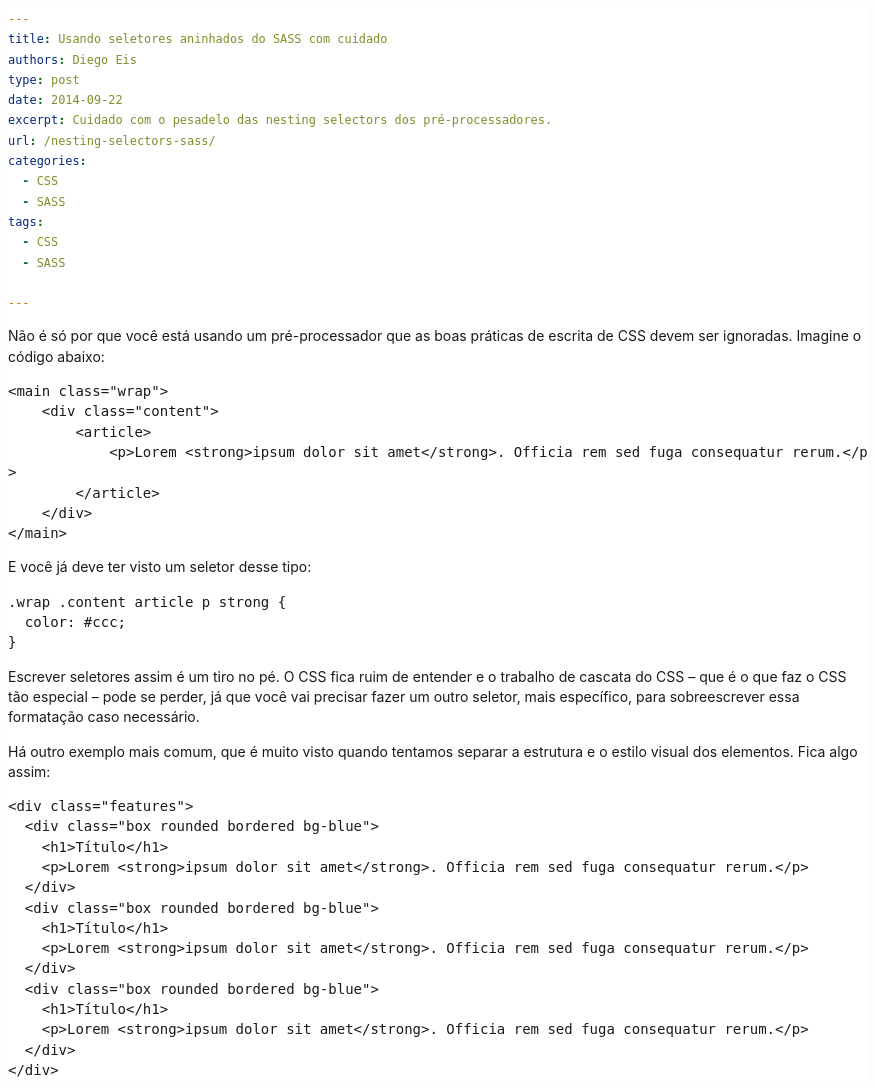 ```yaml
---
title: Usando seletores aninhados do SASS com cuidado
authors: Diego Eis
type: post
date: 2014-09-22
excerpt: Cuidado com o pesadelo das nesting selectors dos pré-processadores.
url: /nesting-selectors-sass/
categories:
  - CSS
  - SASS
tags:
  - CSS
  - SASS

---
```

Não é só por que você está usando um pré-processador que as boas práticas de escrita de CSS devem ser ignoradas. Imagine o código abaixo:

<pre class="lang-html">&lt;main class="wrap"&gt;
	&lt;div class="content"&gt;
		&lt;article&gt;
			&lt;p&gt;Lorem &lt;strong&gt;ipsum dolor sit amet&lt;/strong&gt;. Officia rem sed fuga consequatur rerum.&lt;/p&gt;
		&lt;/article&gt;
	&lt;/div&gt;
&lt;/main&gt;
</pre>

E você já deve ter visto um seletor desse tipo:

<pre class="lang-css">.wrap .content article p strong {
  color: #ccc;
}
</pre>

Escrever seletores assim é um tiro no pé. O CSS fica ruim de entender e o trabalho de cascata do CSS &#8211; que é o que faz o CSS tão especial &#8211; pode se perder, já que você vai precisar fazer um outro seletor, mais específico, para sobreescrever essa formatação caso necessário.

Há outro exemplo mais comum, que é muito visto quando tentamos separar a estrutura e o estilo visual dos elementos. Fica algo assim:

<pre class="lang-html">&lt;div class="features"&gt;
  &lt;div class="box rounded bordered bg-blue"&gt;
    &lt;h1&gt;Título&lt;/h1&gt;
    &lt;p&gt;Lorem &lt;strong&gt;ipsum dolor sit amet&lt;/strong&gt;. Officia rem sed fuga consequatur rerum.&lt;/p&gt;
  &lt;/div&gt;
  &lt;div class="box rounded bordered bg-blue"&gt;
    &lt;h1&gt;Título&lt;/h1&gt;
    &lt;p&gt;Lorem &lt;strong&gt;ipsum dolor sit amet&lt;/strong&gt;. Officia rem sed fuga consequatur rerum.&lt;/p&gt;
  &lt;/div&gt;
  &lt;div class="box rounded bordered bg-blue"&gt;
    &lt;h1&gt;Título&lt;/h1&gt;
    &lt;p&gt;Lorem &lt;strong&gt;ipsum dolor sit amet&lt;/strong&gt;. Officia rem sed fuga consequatur rerum.&lt;/p&gt;
  &lt;/div&gt;
&lt;/div&gt;
</pre>
